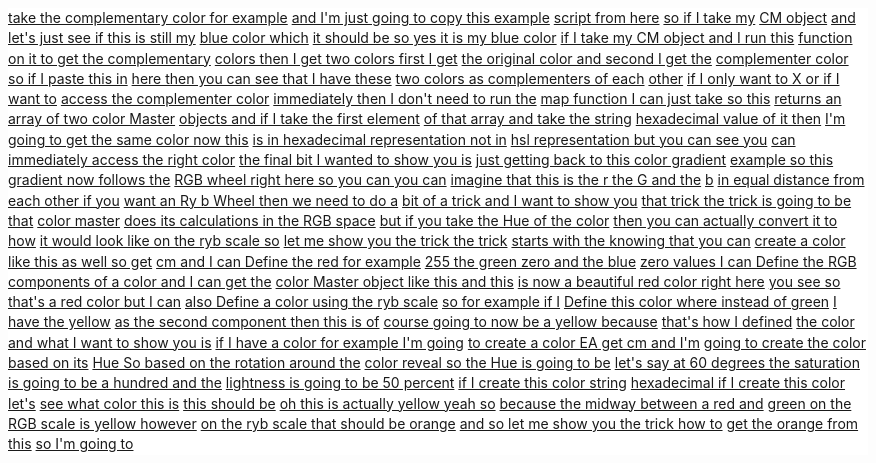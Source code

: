 [take the complementary color for example](https://youtu.be/7gJDwNgQ6NU?t=2158) [and I'm just going to copy this example](https://youtu.be/7gJDwNgQ6NU?t=2161) [script from here](https://youtu.be/7gJDwNgQ6NU?t=2164) [so if I take my](https://youtu.be/7gJDwNgQ6NU?t=2167) [CM object](https://youtu.be/7gJDwNgQ6NU?t=2170) [and let's just see if this is still my](https://youtu.be/7gJDwNgQ6NU?t=2173) [blue color which](https://youtu.be/7gJDwNgQ6NU?t=2178) [it should be so yes it is my blue color](https://youtu.be/7gJDwNgQ6NU?t=2180) [if I take my CM object and I run this](https://youtu.be/7gJDwNgQ6NU?t=2183) [function on it to get the complementary](https://youtu.be/7gJDwNgQ6NU?t=2189) [colors then I get two colors first I get](https://youtu.be/7gJDwNgQ6NU?t=2191) [the original color and second I get the](https://youtu.be/7gJDwNgQ6NU?t=2195) [complementer color so if I paste this in](https://youtu.be/7gJDwNgQ6NU?t=2198) [here then you can see that I have these](https://youtu.be/7gJDwNgQ6NU?t=2203) [two colors as complementers of each](https://youtu.be/7gJDwNgQ6NU?t=2206) [other](https://youtu.be/7gJDwNgQ6NU?t=2208) [if I only want to X or if I want to](https://youtu.be/7gJDwNgQ6NU?t=2209) [access the complementer color](https://youtu.be/7gJDwNgQ6NU?t=2212) [immediately then I don't need to run the](https://youtu.be/7gJDwNgQ6NU?t=2214) [map function I can just take so this](https://youtu.be/7gJDwNgQ6NU?t=2217) [returns an array of two color Master](https://youtu.be/7gJDwNgQ6NU?t=2220) [objects and if I take the first element](https://youtu.be/7gJDwNgQ6NU?t=2223) [of that array and take the string](https://youtu.be/7gJDwNgQ6NU?t=2226) [hexadecimal value of it then](https://youtu.be/7gJDwNgQ6NU?t=2229) [I'm going to get the same color now this](https://youtu.be/7gJDwNgQ6NU?t=2233) [is in hexadecimal representation not in](https://youtu.be/7gJDwNgQ6NU?t=2235) [hsl representation but you can see you](https://youtu.be/7gJDwNgQ6NU?t=2239) [can immediately access the right color](https://youtu.be/7gJDwNgQ6NU?t=2242) [the final bit I wanted to show you is](https://youtu.be/7gJDwNgQ6NU?t=2246) [just getting back to this color gradient](https://youtu.be/7gJDwNgQ6NU?t=2251) [example so this gradient now follows the](https://youtu.be/7gJDwNgQ6NU?t=2255) [RGB wheel right here so you can you can](https://youtu.be/7gJDwNgQ6NU?t=2261) [imagine that this is the r the G and the](https://youtu.be/7gJDwNgQ6NU?t=2266) [b](https://youtu.be/7gJDwNgQ6NU?t=2269) [in equal distance from each other if you](https://youtu.be/7gJDwNgQ6NU?t=2270) [want an Ry b Wheel then we need to do a](https://youtu.be/7gJDwNgQ6NU?t=2275) [bit of a trick and I want to show you](https://youtu.be/7gJDwNgQ6NU?t=2278) [that trick the trick is going to be that](https://youtu.be/7gJDwNgQ6NU?t=2281) [color master](https://youtu.be/7gJDwNgQ6NU?t=2286) [does its calculations in the RGB space](https://youtu.be/7gJDwNgQ6NU?t=2288) [but if you take the Hue of the color](https://youtu.be/7gJDwNgQ6NU?t=2292) [then you can actually convert it to how](https://youtu.be/7gJDwNgQ6NU?t=2295) [it would look like on the ryb scale so](https://youtu.be/7gJDwNgQ6NU?t=2299) [let me show you the trick the trick](https://youtu.be/7gJDwNgQ6NU?t=2302) [starts with the knowing that you can](https://youtu.be/7gJDwNgQ6NU?t=2307) [create a color like this as well so get](https://youtu.be/7gJDwNgQ6NU?t=2309) [cm and I can Define the red for example](https://youtu.be/7gJDwNgQ6NU?t=2313) [255 the green zero and the blue](https://youtu.be/7gJDwNgQ6NU?t=2318) [zero values I can Define the RGB](https://youtu.be/7gJDwNgQ6NU?t=2326) [components of a color and I can get the](https://youtu.be/7gJDwNgQ6NU?t=2329) [color Master object like this and this](https://youtu.be/7gJDwNgQ6NU?t=2333) [is now a beautiful red color right here](https://youtu.be/7gJDwNgQ6NU?t=2337) [you see so that's a red color but I can](https://youtu.be/7gJDwNgQ6NU?t=2342) [also Define a color using the ryb scale](https://youtu.be/7gJDwNgQ6NU?t=2346) [so for example if I](https://youtu.be/7gJDwNgQ6NU?t=2350) [Define this color where instead of green](https://youtu.be/7gJDwNgQ6NU?t=2353) [I have the yellow](https://youtu.be/7gJDwNgQ6NU?t=2357) [as the second component then this is of](https://youtu.be/7gJDwNgQ6NU?t=2359) [course going to now be a yellow because](https://youtu.be/7gJDwNgQ6NU?t=2363) [that's how I defined](https://youtu.be/7gJDwNgQ6NU?t=2365) [the color and what I want to show you is](https://youtu.be/7gJDwNgQ6NU?t=2368) [if I have a color for example I'm going](https://youtu.be/7gJDwNgQ6NU?t=2371) [to create a color EA get cm and I'm](https://youtu.be/7gJDwNgQ6NU?t=2375) [going to create the color based on its](https://youtu.be/7gJDwNgQ6NU?t=2379) [Hue So based on the rotation around the](https://youtu.be/7gJDwNgQ6NU?t=2382) [color reveal so the Hue is going to be](https://youtu.be/7gJDwNgQ6NU?t=2386) [let's say at 60 degrees the saturation](https://youtu.be/7gJDwNgQ6NU?t=2389) [is going to be a hundred and the](https://youtu.be/7gJDwNgQ6NU?t=2394) [lightness is going to be 50 percent](https://youtu.be/7gJDwNgQ6NU?t=2397) [if I create this color string](https://youtu.be/7gJDwNgQ6NU?t=2402) [hexadecimal if I create this color let's](https://youtu.be/7gJDwNgQ6NU?t=2405) [see what color this is](https://youtu.be/7gJDwNgQ6NU?t=2408) [this should be](https://youtu.be/7gJDwNgQ6NU?t=2412) [oh this is actually yellow yeah so](https://youtu.be/7gJDwNgQ6NU?t=2414) [because the midway between a red and](https://youtu.be/7gJDwNgQ6NU?t=2417) [green on the RGB scale is yellow however](https://youtu.be/7gJDwNgQ6NU?t=2421) [on the ryb scale that should be orange](https://youtu.be/7gJDwNgQ6NU?t=2424) [and so let me show you the trick how to](https://youtu.be/7gJDwNgQ6NU?t=2427) [get the orange from this](https://youtu.be/7gJDwNgQ6NU?t=2430) [so I'm going to](https://youtu.be/7gJDwNgQ6NU?t=2433)